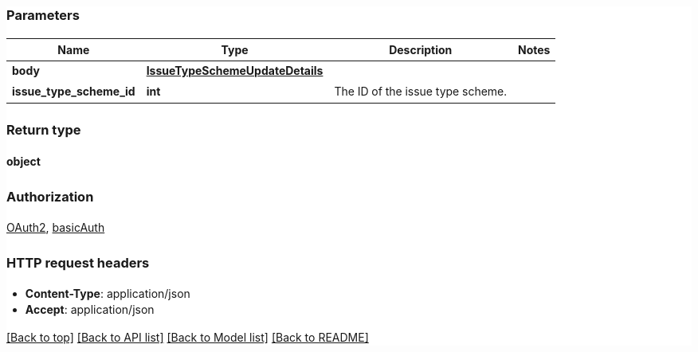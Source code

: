 ### Parameters

Name | Type | Description  | Notes
------------- | ------------- | ------------- | -------------
 **body** | [**IssueTypeSchemeUpdateDetails**](IssueTypeSchemeUpdateDetails.md)|  | 
 **issue_type_scheme_id** | **int**| The ID of the issue type scheme. | 

### Return type

**object**

### Authorization

[OAuth2](../README.md#OAuth2), [basicAuth](../README.md#basicAuth)

### HTTP request headers

 - **Content-Type**: application/json
 - **Accept**: application/json

[[Back to top]](#) [[Back to API list]](../README.md#documentation-for-api-endpoints) [[Back to Model list]](../README.md#documentation-for-models) [[Back to README]](../README.md)

